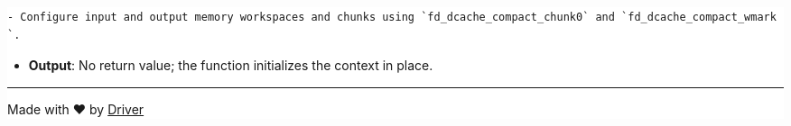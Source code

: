     - Configure input and output memory workspaces and chunks using `fd_dcache_compact_chunk0` and `fd_dcache_compact_wmark`.
- **Output**: No return value; the function initializes the context in place.



---
Made with ❤️ by [Driver](https://www.driver.ai/)